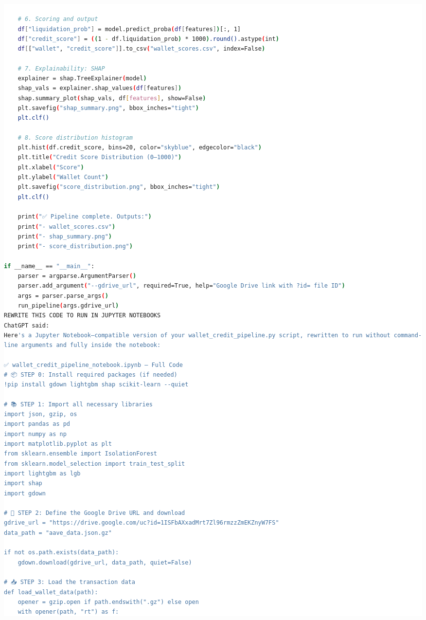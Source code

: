 ```bash

    # 6. Scoring and output
    df["liquidation_prob"] = model.predict_proba(df[features])[:, 1]
    df["credit_score"] = ((1 - df.liquidation_prob) * 1000).round().astype(int)
    df[["wallet", "credit_score"]].to_csv("wallet_scores.csv", index=False)

    # 7. Explainability: SHAP
    explainer = shap.TreeExplainer(model)
    shap_vals = explainer.shap_values(df[features])
    shap.summary_plot(shap_vals, df[features], show=False)
    plt.savefig("shap_summary.png", bbox_inches="tight")
    plt.clf()

    # 8. Score distribution histogram
    plt.hist(df.credit_score, bins=20, color="skyblue", edgecolor="black")
    plt.title("Credit Score Distribution (0–1000)")
    plt.xlabel("Score")
    plt.ylabel("Wallet Count")
    plt.savefig("score_distribution.png", bbox_inches="tight")
    plt.clf()

    print("✅ Pipeline complete. Outputs:")
    print("- wallet_scores.csv")
    print("- shap_summary.png")
    print("- score_distribution.png")

if __name__ == "__main__":
    parser = argparse.ArgumentParser()
    parser.add_argument("--gdrive_url", required=True, help="Google Drive link with ?id= file ID")
    args = parser.parse_args()
    run_pipeline(args.gdrive_url)                                                                                                                                            REWRITE THIS CODE TO RUN IN JUPYTER NOTEBOOKS
ChatGPT said:
Here's a Jupyter Notebook–compatible version of your wallet_credit_pipeline.py script, rewritten to run without command-line arguments and fully inside the notebook:

✅ wallet_credit_pipeline_notebook.ipynb — Full Code
# 📦 STEP 0: Install required packages (if needed)
!pip install gdown lightgbm shap scikit-learn --quiet

# 📚 STEP 1: Import all necessary libraries
import json, gzip, os
import pandas as pd
import numpy as np
import matplotlib.pyplot as plt
from sklearn.ensemble import IsolationForest
from sklearn.model_selection import train_test_split
import lightgbm as lgb
import shap
import gdown

# 📂 STEP 2: Define the Google Drive URL and download
gdrive_url = "https://drive.google.com/uc?id=1ISFbAXxadMrt7Zl96rmzzZmEKZnyW7FS"
data_path = "aave_data.json.gz"

if not os.path.exists(data_path):
    gdown.download(gdrive_url, data_path, quiet=False)

# 📥 STEP 3: Load the transaction data
def load_wallet_data(path):
    opener = gzip.open if path.endswith(".gz") else open
    with opener(path, "rt") as f:
```